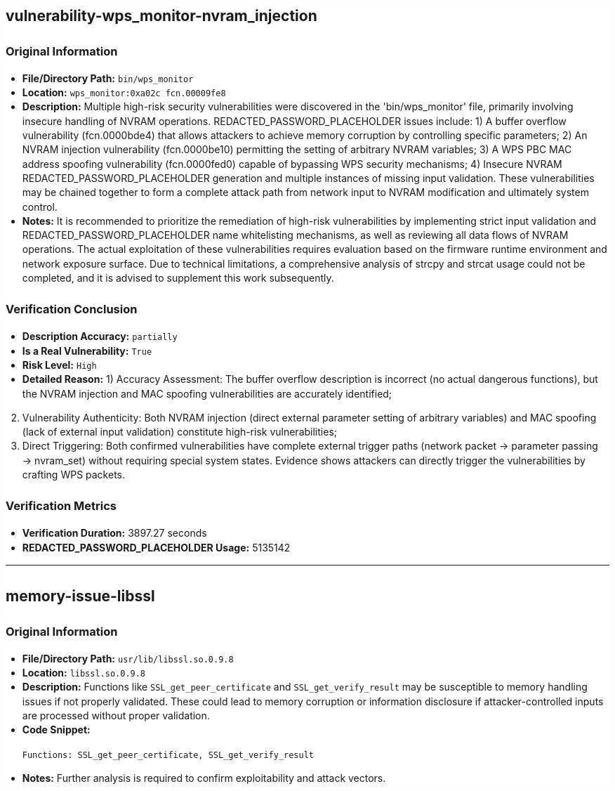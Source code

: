
## vulnerability-wps_monitor-nvram_injection

### Original Information
- **File/Directory Path:** `bin/wps_monitor`
- **Location:** `wps_monitor:0xa02c fcn.00009fe8`
- **Description:** Multiple high-risk security vulnerabilities were discovered in the 'bin/wps_monitor' file, primarily involving insecure handling of NVRAM operations. REDACTED_PASSWORD_PLACEHOLDER issues include: 1) A buffer overflow vulnerability (fcn.0000bde4) that allows attackers to achieve memory corruption by controlling specific parameters; 2) An NVRAM injection vulnerability (fcn.0000be10) permitting the setting of arbitrary NVRAM variables; 3) A WPS PBC MAC address spoofing vulnerability (fcn.0000fed0) capable of bypassing WPS security mechanisms; 4) Insecure NVRAM REDACTED_PASSWORD_PLACEHOLDER generation and multiple instances of missing input validation. These vulnerabilities may be chained together to form a complete attack path from network input to NVRAM modification and ultimately system control.
- **Notes:** It is recommended to prioritize the remediation of high-risk vulnerabilities by implementing strict input validation and REDACTED_PASSWORD_PLACEHOLDER name whitelisting mechanisms, as well as reviewing all data flows of NVRAM operations. The actual exploitation of these vulnerabilities requires evaluation based on the firmware runtime environment and network exposure surface. Due to technical limitations, a comprehensive analysis of strcpy and strcat usage could not be completed, and it is advised to supplement this work subsequently.

### Verification Conclusion
- **Description Accuracy:** `partially`
- **Is a Real Vulnerability:** `True`
- **Risk Level:** `High`
- **Detailed Reason:** 1) Accuracy Assessment: The buffer overflow description is incorrect (no actual dangerous functions), but the NVRAM injection and MAC spoofing vulnerabilities are accurately identified;  
2) Vulnerability Authenticity: Both NVRAM injection (direct external parameter setting of arbitrary variables) and MAC spoofing (lack of external input validation) constitute high-risk vulnerabilities;  
3) Direct Triggering: Both confirmed vulnerabilities have complete external trigger paths (network packet → parameter passing → nvram_set) without requiring special system states. Evidence shows attackers can directly trigger the vulnerabilities by crafting WPS packets.

### Verification Metrics
- **Verification Duration:** 3897.27 seconds
- **REDACTED_PASSWORD_PLACEHOLDER Usage:** 5135142

---

## memory-issue-libssl

### Original Information
- **File/Directory Path:** `usr/lib/libssl.so.0.9.8`
- **Location:** `libssl.so.0.9.8`
- **Description:** Functions like `SSL_get_peer_certificate` and `SSL_get_verify_result` may be susceptible to memory handling issues if not properly validated. These could lead to memory corruption or information disclosure if attacker-controlled inputs are processed without proper validation.
- **Code Snippet:**
  ```
  Functions: SSL_get_peer_certificate, SSL_get_verify_result
  ```
- **Notes:** Further analysis is required to confirm exploitability and attack vectors.

